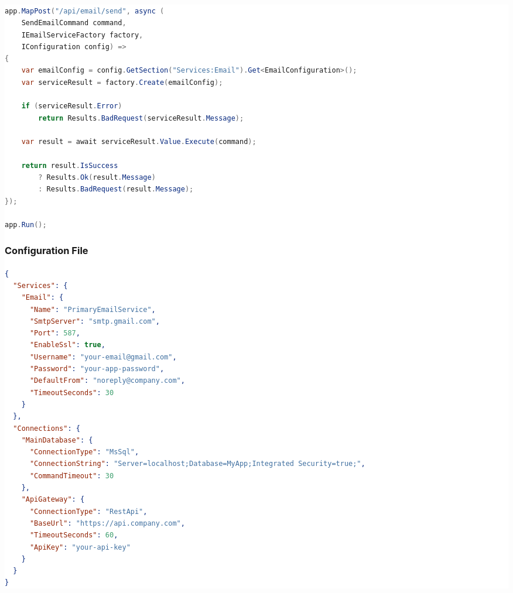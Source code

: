 ```csharp
app.MapPost("/api/email/send", async (
    SendEmailCommand command,
    IEmailServiceFactory factory,
    IConfiguration config) =>
{
    var emailConfig = config.GetSection("Services:Email").Get<EmailConfiguration>();
    var serviceResult = factory.Create(emailConfig);

    if (serviceResult.Error)
        return Results.BadRequest(serviceResult.Message);

    var result = await serviceResult.Value.Execute(command);

    return result.IsSuccess
        ? Results.Ok(result.Message)
        : Results.BadRequest(result.Message);
});

app.Run();
```

### Configuration File

```json
{
  "Services": {
    "Email": {
      "Name": "PrimaryEmailService",
      "SmtpServer": "smtp.gmail.com",
      "Port": 587,
      "EnableSsl": true,
      "Username": "your-email@gmail.com",
      "Password": "your-app-password",
      "DefaultFrom": "noreply@company.com",
      "TimeoutSeconds": 30
    }
  },
  "Connections": {
    "MainDatabase": {
      "ConnectionType": "MsSql",
      "ConnectionString": "Server=localhost;Database=MyApp;Integrated Security=true;",
      "CommandTimeout": 30
    },
    "ApiGateway": {
      "ConnectionType": "RestApi",
      "BaseUrl": "https://api.company.com",
      "TimeoutSeconds": 60,
      "ApiKey": "your-api-key"
    }
  }
}
```
